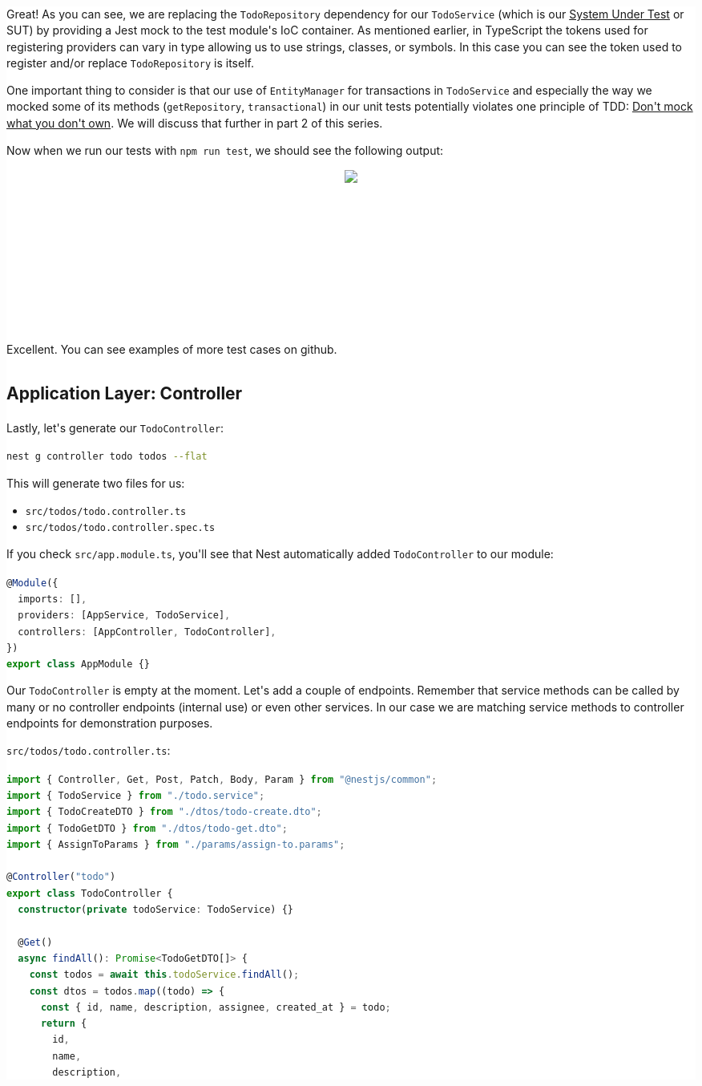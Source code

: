 Great! As you can see, we are replacing the `TodoRepository` dependency for our `TodoService` (which is our [System Under Test](https://en.wikipedia.org/wiki/System_under_test) or SUT) by providing a Jest mock to the test module's IoC container. As mentioned earlier, in TypeScript the tokens used for registering providers can vary in type allowing us to use strings, classes, or symbols. In this case you can see the token used to register and/or replace `TodoRepository` is itself.

One important thing to consider is that our use of `EntityManager` for transactions in `TodoService` and especially the way we mocked some of its methods (`getRepository`, `transactional`) in our unit tests potentially violates one principle of TDD: [Don't mock what you don't own](https://github.com/testdouble/contributing-tests/wiki/Don't-mock-what-you-don't-own). We will discuss that further in part 2 of this series.

Now when we run our tests with `npm run test`, we should see the following output:

<div style="display: flex; flex-direction: row; justify-content: center;"><img src="https://carlosgonzalez.dev/wp-content/uploads/2020/06/first-unit-tests-1.png" height="200"/></div>

Excellent. You can see examples of more test cases on github.

## Application Layer: Controller

Lastly, let's generate our `TodoController`:

```bash
nest g controller todo todos --flat
```

This will generate two files for us:

- `src/todos/todo.controller.ts`
- `src/todos/todo.controller.spec.ts`

If you check `src/app.module.ts`, you'll see that Nest automatically added `TodoController` to our module:

```typescript
@Module({
  imports: [],
  providers: [AppService, TodoService],
  controllers: [AppController, TodoController],
})
export class AppModule {}
```

Our `TodoController` is empty at the moment. Let's add a couple of endpoints. Remember that service methods can be called by many or no controller endpoints (internal use) or even other services. In our case we are matching service methods to controller endpoints for demonstration purposes.

`src/todos/todo.controller.ts`:

```typescript
import { Controller, Get, Post, Patch, Body, Param } from "@nestjs/common";
import { TodoService } from "./todo.service";
import { TodoCreateDTO } from "./dtos/todo-create.dto";
import { TodoGetDTO } from "./dtos/todo-get.dto";
import { AssignToParams } from "./params/assign-to.params";

@Controller("todo")
export class TodoController {
  constructor(private todoService: TodoService) {}

  @Get()
  async findAll(): Promise<TodoGetDTO[]> {
    const todos = await this.todoService.findAll();
    const dtos = todos.map((todo) => {
      const { id, name, description, assignee, created_at } = todo;
      return {
        id,
        name,
        description,
```